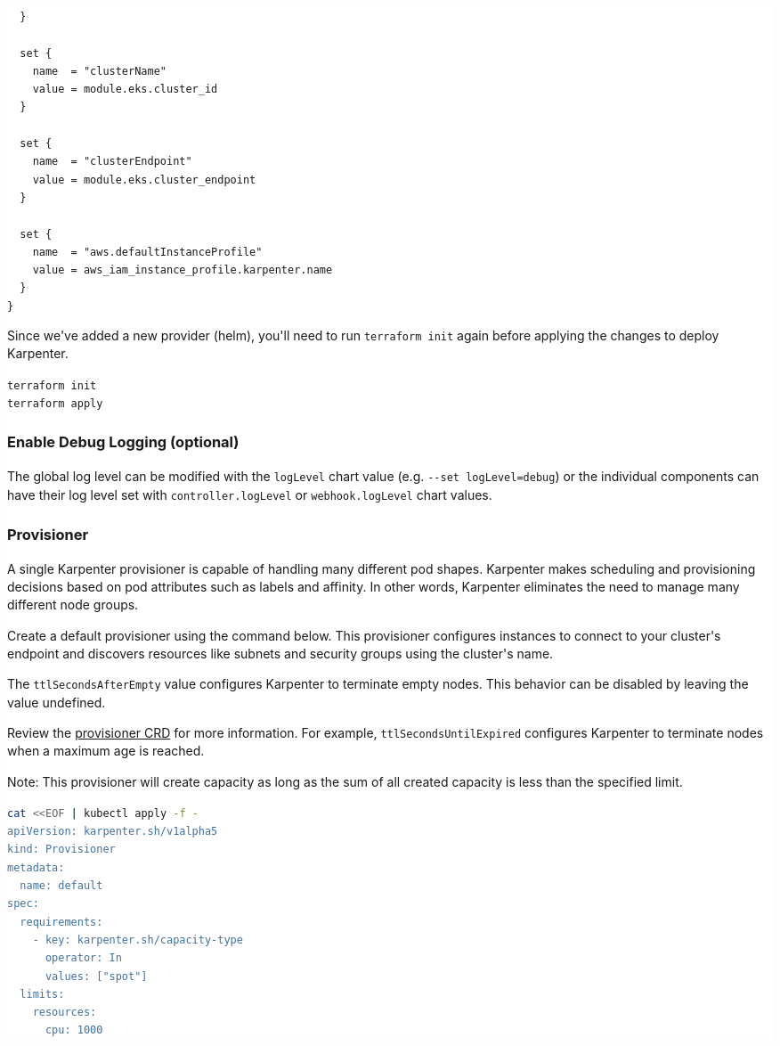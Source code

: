 ```hcl
  }

  set {
    name  = "clusterName"
    value = module.eks.cluster_id
  }

  set {
    name  = "clusterEndpoint"
    value = module.eks.cluster_endpoint
  }

  set {
    name  = "aws.defaultInstanceProfile"
    value = aws_iam_instance_profile.karpenter.name
  }
}
```

Since we've added a new provider (helm), you'll need to run `terraform init` again
before applying the changes to deploy Karpenter.

```bash
terraform init
terraform apply
```

### Enable Debug Logging (optional)

The global log level can be modified with the `logLevel` chart value (e.g. `--set logLevel=debug`) or the individual components can have their log level set with `controller.logLevel` or `webhook.logLevel` chart values.

### Provisioner

A single Karpenter provisioner is capable of handling many different pod
shapes. Karpenter makes scheduling and provisioning decisions based on pod
attributes such as labels and affinity. In other words, Karpenter eliminates
the need to manage many different node groups.

Create a default provisioner using the command below. This provisioner
configures instances to connect to your cluster's endpoint and discovers
resources like subnets and security groups using the cluster's name.

The `ttlSecondsAfterEmpty` value configures Karpenter to terminate empty nodes.
This behavior can be disabled by leaving the value undefined.

Review the [provisioner CRD](../provisioner) for more information. For example,
`ttlSecondsUntilExpired` configures Karpenter to terminate nodes when a maximum age is reached.

Note: This provisioner will create capacity as long as the sum of all created capacity is less than the specified limit.

```bash
cat <<EOF | kubectl apply -f -
apiVersion: karpenter.sh/v1alpha5
kind: Provisioner
metadata:
  name: default
spec:
  requirements:
    - key: karpenter.sh/capacity-type
      operator: In
      values: ["spot"]
  limits:
    resources:
      cpu: 1000
```